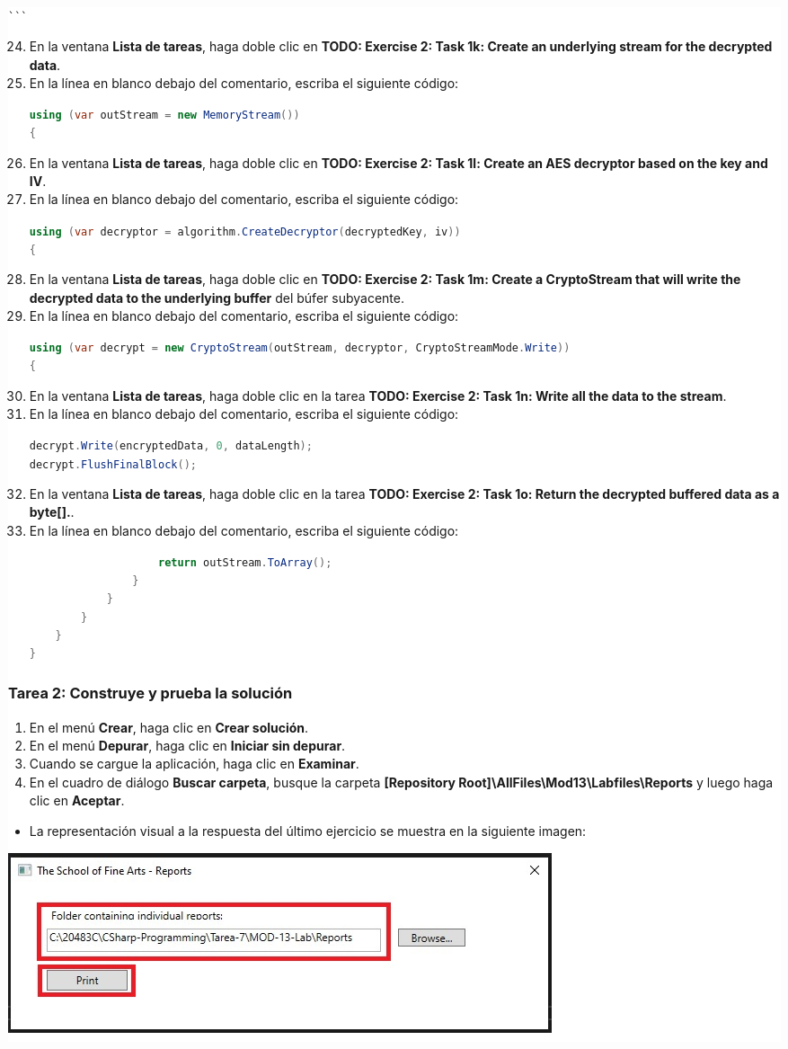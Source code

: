     ```
24. En la ventana **Lista de tareas**, haga doble clic en **TODO: Exercise 2: Task 1k: Create an underlying stream for the decrypted data**.
25. En la línea en blanco debajo del comentario, escriba el siguiente código:
    ```cs
    using (var outStream = new MemoryStream())
    {
    ```
26. En la ventana **Lista de tareas**, haga doble clic en **TODO: Exercise 2: Task 1l: Create an AES decryptor based on the key and IV**.
27. En la línea en blanco debajo del comentario, escriba el siguiente código:
    ```cs
    using (var decryptor = algorithm.CreateDecryptor(decryptedKey, iv))
    {
    ```
28. En la ventana **Lista de tareas**, haga doble clic en **TODO: Exercise 2: Task 1m: Create a CryptoStream that will write the decrypted data to the underlying buffer** del búfer subyacente.
29. En la línea en blanco debajo del comentario, escriba el siguiente código:
    ```cs
    using (var decrypt = new CryptoStream(outStream, decryptor, CryptoStreamMode.Write))
    {
    ```
30. En la ventana **Lista de tareas**, haga doble clic en la tarea **TODO: Exercise 2: Task 1n: Write all the data to the stream**. 
31. En la línea en blanco debajo del comentario, escriba el siguiente código:
    ```cs
    decrypt.Write(encryptedData, 0, dataLength);
    decrypt.FlushFinalBlock();
    ```
32. En la ventana **Lista de tareas**, haga doble clic en la tarea **TODO: Exercise 2: Task 1o: Return the decrypted buffered data as a byte[].**.
33. En la línea en blanco debajo del comentario, escriba el siguiente código:
    ```cs
                        return outStream.ToArray();
                    }
                }
            }
        }
    }
    ```

### Tarea 2: Construye y prueba la solución

1. En el menú **Crear**, haga clic en **Crear solución**.
2. En el menú **Depurar**, haga clic en **Iniciar sin depurar**.
3. Cuando se cargue la aplicación, haga clic en **Examinar**.
4. En el cuadro de diálogo **Buscar carpeta**, busque la carpeta **[Repository Root]\AllFiles\Mod13\Labfiles\Reports** y luego haga clic en **Aceptar**.

- La representación visual a la respuesta del último ejercicio se muestra en la siguiente imagen:

 ![alt text](./Images/Fig-10-CargandFilesEncrypted.jpg "Cargando los archivos cifrados !!!")
